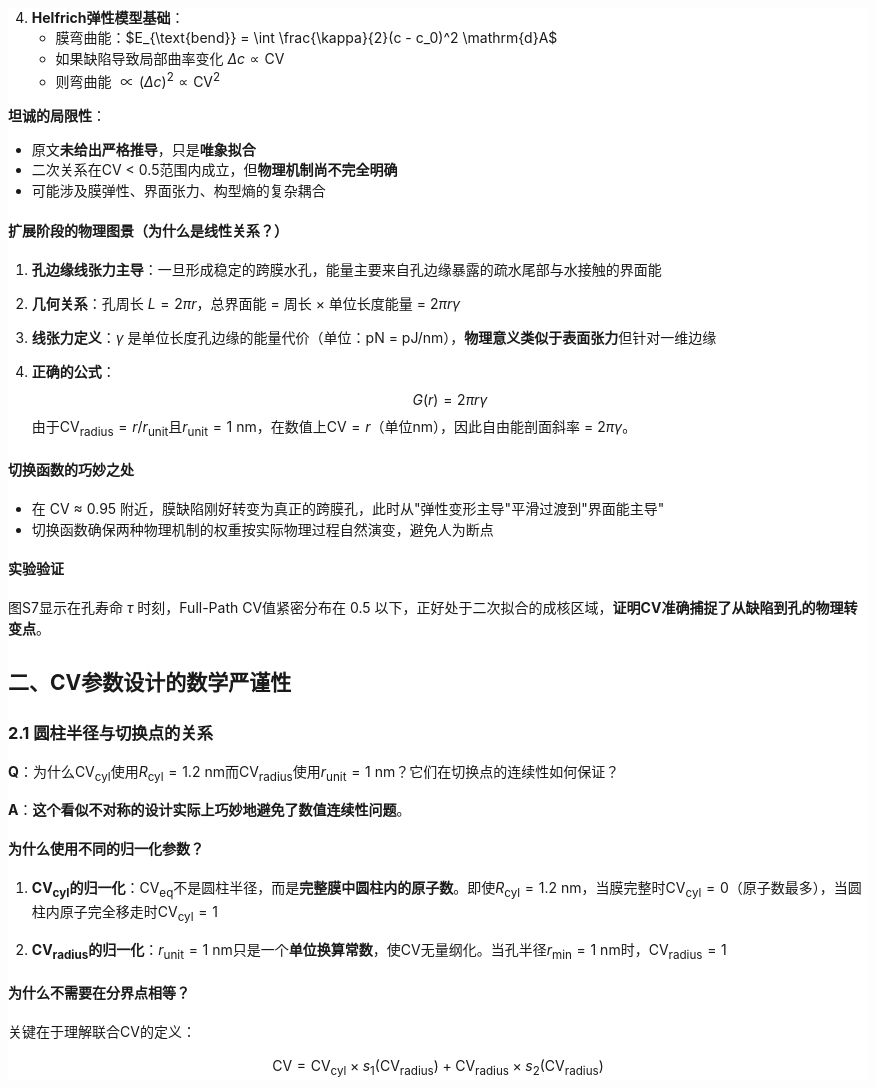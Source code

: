 4. **Helfrich弹性模型基础**：
   - 膜弯曲能：$E_{\text{bend}} = \int \frac{\kappa}{2}(c - c_0)^2 \mathrm{d}A$
   - 如果缺陷导致局部曲率变化 $\Delta c \propto \text{CV}$
   - 则弯曲能 $\propto (\Delta c)^2 \propto \text{CV}^2$

**坦诚的局限性**：
- 原文**未给出严格推导**，只是**唯象拟合**
- 二次关系在CV < 0.5范围内成立，但**物理机制尚不完全明确**
- 可能涉及膜弹性、界面张力、构型熵的复杂耦合

#### 扩展阶段的物理图景（为什么是线性关系？）

1. **孔边缘线张力主导**：一旦形成稳定的跨膜水孔，能量主要来自孔边缘暴露的疏水尾部与水接触的界面能

2. **几何关系**：孔周长 $L = 2\pi r$，总界面能 = 周长 × 单位长度能量 = $2\pi r \gamma$

3. **线张力定义**：$\gamma$ 是单位长度孔边缘的能量代价（单位：pN = pJ/nm），**物理意义类似于表面张力**但针对一维边缘

4. **正确的公式**：
   $$
   G(r) = 2\pi r \gamma
   $$
   由于$\text{CV}_{\text{radius}} = r/r_{\text{unit}}$且$r_{\text{unit}} = 1$ nm，在数值上$\text{CV} = r$（单位nm），因此自由能剖面斜率 = $2\pi\gamma$。

#### 切换函数的巧妙之处

- 在 CV ≈ 0.95 附近，膜缺陷刚好转变为真正的跨膜孔，此时从"弹性变形主导"平滑过渡到"界面能主导"
- 切换函数确保两种物理机制的权重按实际物理过程自然演变，避免人为断点

#### 实验验证

图S7显示在孔寿命 $\tau$ 时刻，Full-Path CV值紧密分布在 0.5 以下，正好处于二次拟合的成核区域，**证明CV准确捕捉了从缺陷到孔的物理转变点**。

## 二、CV参数设计的数学严谨性

### 2.1 圆柱半径与切换点的关系

**Q**：为什么$\text{CV}_{\text{cyl}}$使用$R_{\text{cyl}} = 1.2$ nm而$\text{CV}_{\text{radius}}$使用$r_{\text{unit}} = 1$ nm？它们在切换点的连续性如何保证？

**A**：**这个看似不对称的设计实际上巧妙地避免了数值连续性问题**。

#### 为什么使用不同的归一化参数？

1. **$\text{CV}_{\text{cyl}}$的归一化**：$\text{CV}_{\text{eq}}$不是圆柱半径，而是**完整膜中圆柱内的原子数**。即使$R_{\text{cyl}} = 1.2$ nm，当膜完整时$\text{CV}_{\text{cyl}} = 0$（原子数最多），当圆柱内原子完全移走时$\text{CV}_{\text{cyl}} = 1$

2. **$\text{CV}_{\text{radius}}$的归一化**：$r_{\text{unit}} = 1$ nm只是一个**单位换算常数**，使CV无量纲化。当孔半径$r_{\text{min}} = 1$ nm时，$\text{CV}_{\text{radius}} = 1$

#### 为什么不需要在分界点相等？

关键在于理解联合CV的定义：

$$
\text{CV} = \text{CV}_{\text{cyl}} \times s_1(\text{CV}_{\text{radius}}) + \text{CV}_{\text{radius}} \times s_2(\text{CV}_{\text{radius}})
$$
